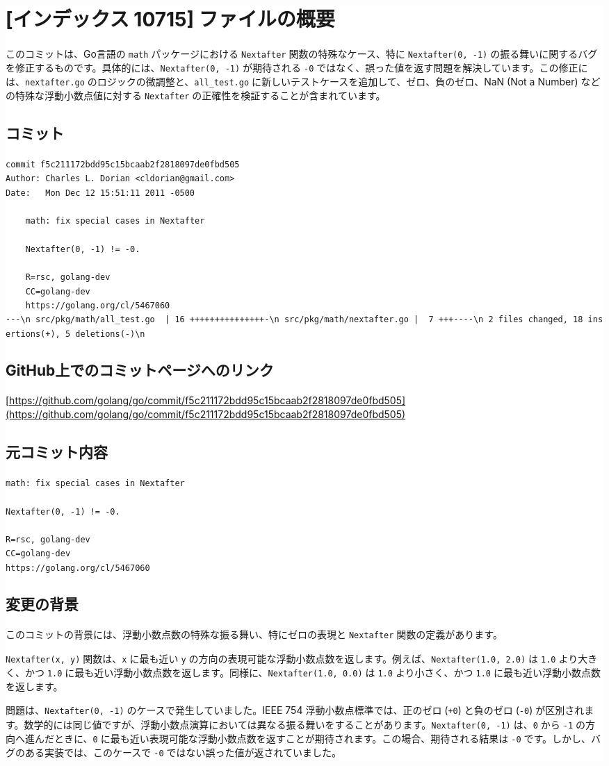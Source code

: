 # [インデックス 10715] ファイルの概要

このコミットは、Go言語の `math` パッケージにおける `Nextafter` 関数の特殊なケース、特に `Nextafter(0, -1)` の振る舞いに関するバグを修正するものです。具体的には、`Nextafter(0, -1)` が期待される `-0` ではなく、誤った値を返す問題を解決しています。この修正には、`nextafter.go` のロジックの微調整と、`all_test.go` に新しいテストケースを追加して、ゼロ、負のゼロ、NaN (Not a Number) などの特殊な浮動小数点値に対する `Nextafter` の正確性を検証することが含まれています。

## コミット

```
commit f5c211172bdd95c15bcaab2f2818097de0fbd505
Author: Charles L. Dorian <cldorian@gmail.com>
Date:   Mon Dec 12 15:51:11 2011 -0500

    math: fix special cases in Nextafter
    
    Nextafter(0, -1) != -0.
    
    R=rsc, golang-dev
    CC=golang-dev
    https://golang.org/cl/5467060
---\n src/pkg/math/all_test.go  | 16 +++++++++++++++-\n src/pkg/math/nextafter.go |  7 +++----\n 2 files changed, 18 insertions(+), 5 deletions(-)\n
```

## GitHub上でのコミットページへのリンク

[https://github.com/golang/go/commit/f5c211172bdd95c15bcaab2f2818097de0fbd505](https://github.com/golang/go/commit/f5c211172bdd95c15bcaab2f2818097de0fbd505)

## 元コミット内容

```
math: fix special cases in Nextafter

Nextafter(0, -1) != -0.

R=rsc, golang-dev
CC=golang-dev
https://golang.org/cl/5467060
```

## 変更の背景

このコミットの背景には、浮動小数点数の特殊な振る舞い、特にゼロの表現と `Nextafter` 関数の定義があります。

`Nextafter(x, y)` 関数は、`x` に最も近い `y` の方向の表現可能な浮動小数点数を返します。例えば、`Nextafter(1.0, 2.0)` は `1.0` より大きく、かつ `1.0` に最も近い浮動小数点数を返します。同様に、`Nextafter(1.0, 0.0)` は `1.0` より小さく、かつ `1.0` に最も近い浮動小数点数を返します。

問題は、`Nextafter(0, -1)` のケースで発生していました。IEEE 754 浮動小数点標準では、正のゼロ (`+0`) と負のゼロ (`-0`) が区別されます。数学的には同じ値ですが、浮動小数点演算においては異なる振る舞いをすることがあります。`Nextafter(0, -1)` は、`0` から `-1` の方向へ進んだときに、`0` に最も近い表現可能な浮動小数点数を返すことが期待されます。この場合、期待される結果は `-0` です。しかし、バグのある実装では、このケースで `-0` ではない誤った値が返されていました。
